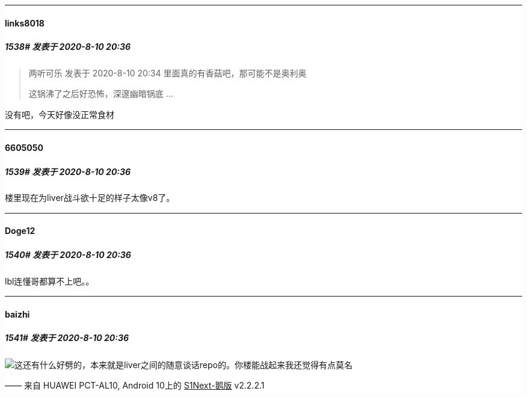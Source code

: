 





-----

####  links8018  
##### 1538#       发表于 2020-8-10 20:36



<blockquote>两听可乐 发表于 2020-8-10 20:34
里面真的有香菇吧，那可能不是奥利奥


这锅沸了之后好恐怖，深邃幽暗锅底 ...</blockquote>
没有吧，今天好像没正常食材







-----

####  6605050  
##### 1539#       发表于 2020-8-10 20:36




楼里现在为liver战斗欲十足的样子太像v8了。







-----

####  Doge12  
##### 1540#       发表于 2020-8-10 20:36




lbl连懂哥都算不上吧。。







-----

####  baizhi  
##### 1541#       发表于 2020-8-10 20:36



<img src="https://static.saraba1st.com/image/smiley/face2017/003.png" referrerpolicy="no-referrer">这还有什么好劈的，本来就是liver之间的随意谈话repo的。你楼能战起来我还觉得有点莫名

—— 来自 HUAWEI PCT-AL10, Android 10上的 [S1Next-鹅版](https://github.com/ykrank/S1-Next/releases) v2.2.2.1
